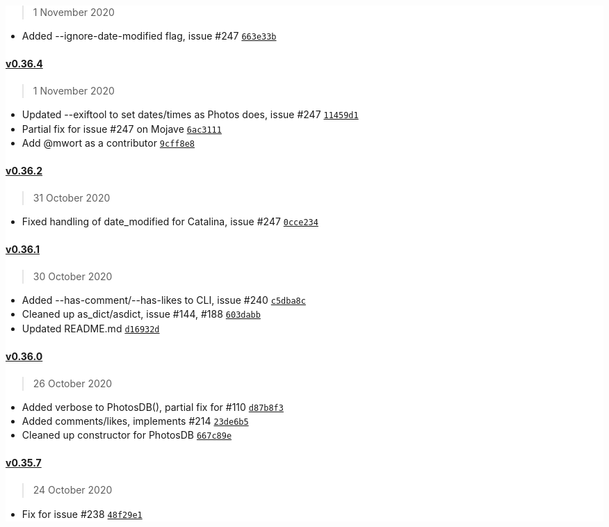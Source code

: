 > 1 November 2020

- Added --ignore-date-modified flag, issue #247 [`663e33b`](https://github.com/RhetTbull/osxphotos/commit/663e33bc1709f767e1a08242f6bfe86a3fc78552)

#### [v0.36.4](https://github.com/RhetTbull/osxphotos/compare/v0.36.2...v0.36.4)

> 1 November 2020

- Updated --exiftool to set dates/times as Photos does, issue #247 [`11459d1`](https://github.com/RhetTbull/osxphotos/commit/11459d1da4d7d13e36e9db4bdc940b74baad9d11)
- Partial fix for issue #247 on Mojave [`6ac3111`](https://github.com/RhetTbull/osxphotos/commit/6ac311199e9f7afe6170cbbd68ceaa1bb9f0682b)
-  Add @mwort as a contributor [`9cff8e8`](https://github.com/RhetTbull/osxphotos/commit/9cff8e89c6e939d3d371a4f60649f6e5595a55b9)

#### [v0.36.2](https://github.com/RhetTbull/osxphotos/compare/v0.36.1...v0.36.2)

> 31 October 2020

- Fixed handling of date_modified for Catalina, issue #247 [`0cce234`](https://github.com/RhetTbull/osxphotos/commit/0cce234a8cbba63dc1cba439c06fe9de078ff480)

#### [v0.36.1](https://github.com/RhetTbull/osxphotos/compare/v0.36.0...v0.36.1)

> 30 October 2020

- Added --has-comment/--has-likes to CLI, issue #240 [`c5dba8c`](https://github.com/RhetTbull/osxphotos/commit/c5dba8c89bba35d7a77e087b180b2a3d7b94280a)
- Cleaned up as_dict/asdict, issue #144, #188 [`603dabb`](https://github.com/RhetTbull/osxphotos/commit/603dabb8f420a89e993d5aadcd3a5614bbb262dd)
- Updated README.md [`d16932d`](https://github.com/RhetTbull/osxphotos/commit/d16932d0fd8d160ccf44e9842329d5933dc25b36)

#### [v0.36.0](https://github.com/RhetTbull/osxphotos/compare/v0.35.7...v0.36.0)

> 26 October 2020

- Added verbose to PhotosDB(), partial fix for #110 [`d87b8f3`](https://github.com/RhetTbull/osxphotos/commit/d87b8f30a45cbb6fdb315a12f8585e2bdc21be6b)
- Added comments/likes, implements #214 [`23de6b5`](https://github.com/RhetTbull/osxphotos/commit/23de6b58908371d9ca55d1d1999c6d56de454180)
- Cleaned up constructor for PhotosDB [`667c89e`](https://github.com/RhetTbull/osxphotos/commit/667c89e32c3f96baeafebc03e83517ea05693b00)

#### [v0.35.7](https://github.com/RhetTbull/osxphotos/compare/v0.35.6...v0.35.7)

> 24 October 2020

- Fix for issue #238 [`48f29e1`](https://github.com/RhetTbull/osxphotos/commit/48f29e138e4e9da3eba78f3681ee9b8cb28910df)
